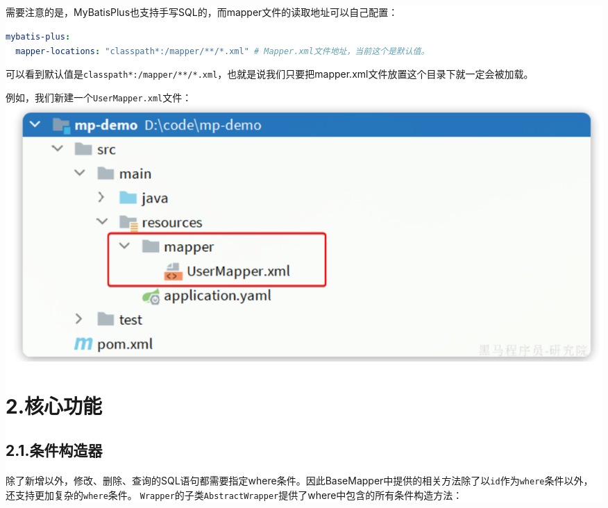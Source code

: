 需要注意的是，MyBatisPlus也支持手写SQL的，而mapper文件的读取地址可以自己配置：

```yaml
mybatis-plus:
  mapper-locations: "classpath*:/mapper/**/*.xml" # Mapper.xml文件地址，当前这个是默认值。
```

可以看到默认值是`classpath*:/mapper/**/*.xml`，也就是说我们只要把mapper.xml文件放置这个目录下就一定会被加载。

例如，我们新建一个`UserMapper.xml`文件：
![image-20230907090832987](images/image-20230907090832987.png)


# 2.核心功能



## 2.1.条件构造器

除了新增以外，修改、删除、查询的SQL语句都需要指定where条件。因此BaseMapper中提供的相关方法除了以`id`作为`where`条件以外，还支持更加复杂的`where`条件。
`Wrapper`的子类`AbstractWrapper`提供了where中包含的所有条件构造方法：

